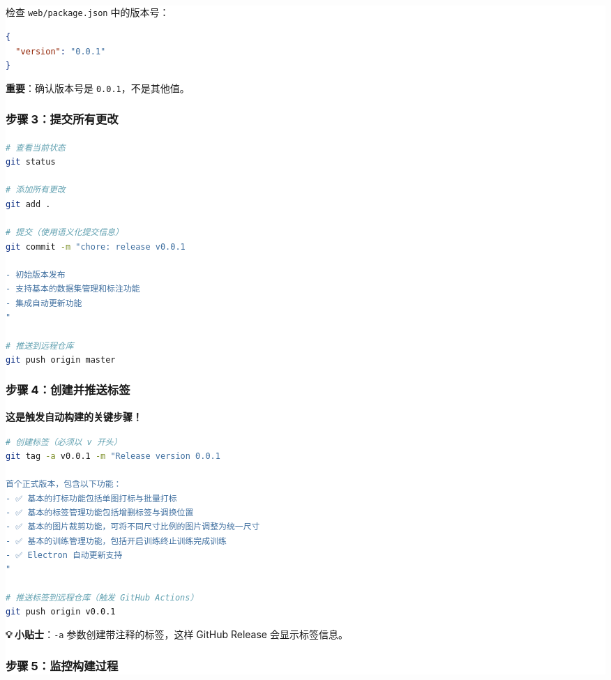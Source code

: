 检查 `web/package.json` 中的版本号：

```json
{
  "version": "0.0.1"
}
```

**重要**：确认版本号是 `0.0.1`，不是其他值。

### 步骤 3：提交所有更改

```bash
# 查看当前状态
git status

# 添加所有更改
git add .

# 提交（使用语义化提交信息）
git commit -m "chore: release v0.0.1

- 初始版本发布
- 支持基本的数据集管理和标注功能
- 集成自动更新功能
"

# 推送到远程仓库
git push origin master
```

### 步骤 4：创建并推送标签

**这是触发自动构建的关键步骤！**

```bash
# 创建标签（必须以 v 开头）
git tag -a v0.0.1 -m "Release version 0.0.1

首个正式版本，包含以下功能：
- ✅ 基本的打标功能包括单图打标与批量打标
- ✅ 基本的标签管理功能包括增删标签与调换位置
- ✅ 基本的图片裁剪功能，可将不同尺寸比例的图片调整为统一尺寸
- ✅ 基本的训练管理功能，包括开启训练终止训练完成训练
- ✅ Electron 自动更新支持
"

# 推送标签到远程仓库（触发 GitHub Actions）
git push origin v0.0.1
```

**💡 小贴士**：`-a` 参数创建带注释的标签，这样 GitHub Release 会显示标签信息。

### 步骤 5：监控构建过程
